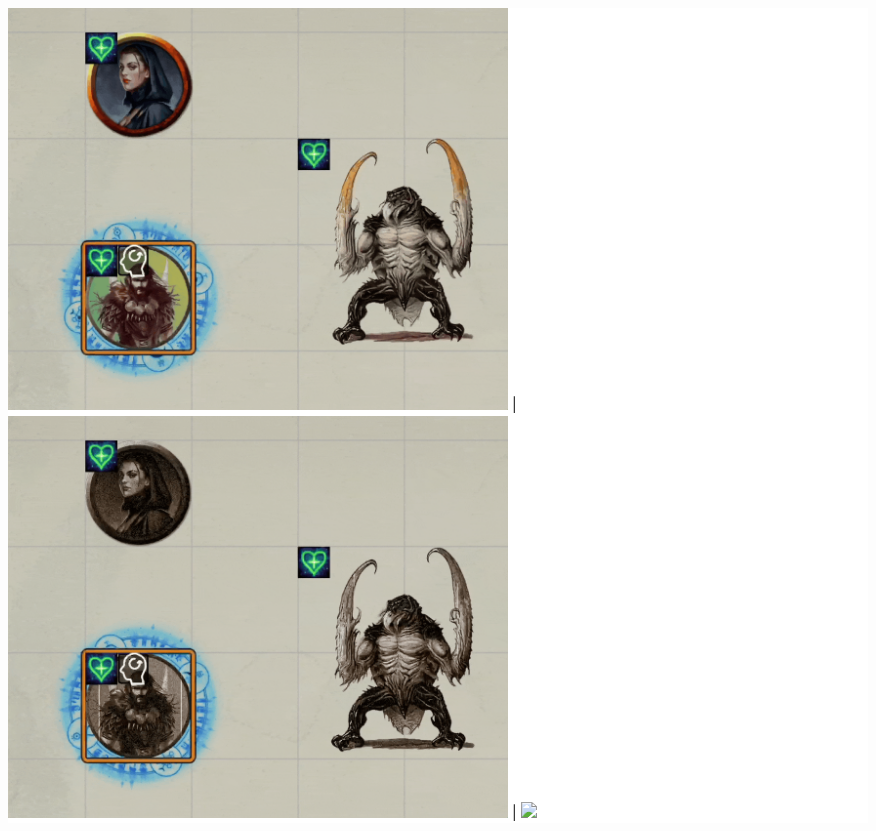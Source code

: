 <img src="TMV/Distortion.gif" width="500" />          |  <img src="TMV/Old-Film.gif" width="500" />          |  <img src="TMV/Twist.gif" width="500" />         